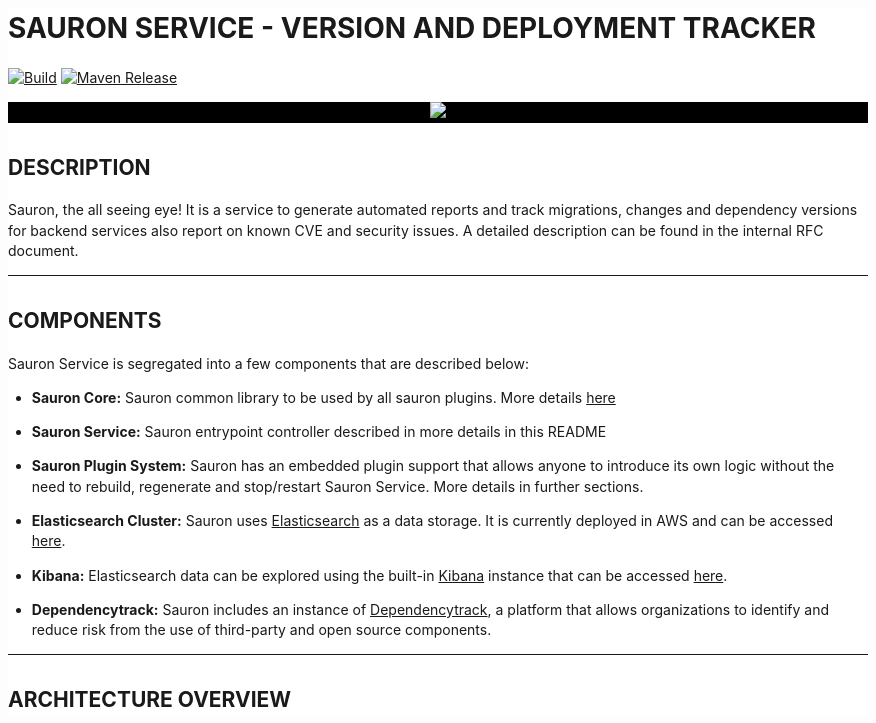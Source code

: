 # SAURON SERVICE - VERSION AND DEPLOYMENT TRACKER

[![Build](https://github.com/freenowtech/sauron/actions/workflows/build.yml/badge.svg?branch=main)](https://github.com/freenowtech/sauron/actions/workflows/build.yml)
[![Maven Release](https://github.com/freenowtech/sauron/actions/workflows/maven-release.yml/badge.svg)](https://github.com/freenowtech/sauron/actions/workflows/maven-release.yml)

<p align="center" style="background-color:black;">
  <img src="https://steamuserimages-a.akamaihd.net/ugc/541883619699450274/D25F66426956C58E110013352AE49102BD01BCE2/" />
</p>

## DESCRIPTION

Sauron, the all seeing eye! It is a service to generate automated reports and track migrations, changes and dependency
versions for backend services also report on known CVE and security issues. A detailed description can be
found in the internal RFC document.

---

## COMPONENTS

Sauron Service is segregated into a few components that are described below:

- **Sauron Core:** Sauron common library to be used by all sauron plugins. More details
[here](https://github.com/freenowtech/sauron/tree/main/sauron-core)

- **Sauron Service:** Sauron entrypoint controller described in more details in this README

- **Sauron Plugin System:** Sauron has an embedded plugin support that allows anyone to introduce its own logic without
the need to rebuild, regenerate and stop/restart Sauron Service. More details in further sections.

- **Elasticsearch Cluster:** Sauron uses [Elasticsearch](https://www.elastic.co) as a data storage. It is currently
deployed in AWS and can be accessed
[here](http://localhost:9200).

- **Kibana:** Elasticsearch data can be explored using the built-in [Kibana](https://www.elastic.co/products/kibana)
instance that can be accessed [here](http://localhost:5601).

- **Dependencytrack:** Sauron includes an instance of [Dependencytrack](https://dependencytrack.org), a platform that
 allows organizations to identify and reduce risk from the use of third-party and open source components.

---

## ARCHITECTURE OVERVIEW
